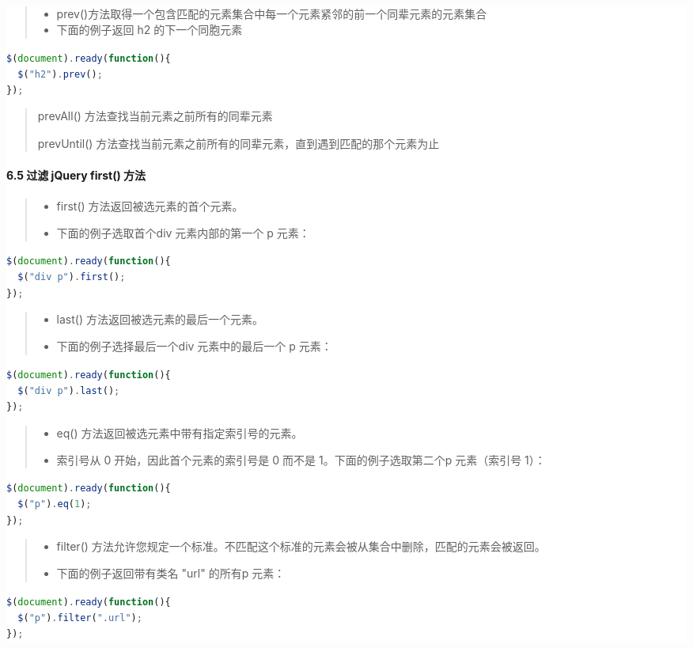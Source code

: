 > - prev()方法取得一个包含匹配的元素集合中每一个元素紧邻的前一个同辈元素的元素集合
> - 下面的例子返回 h2 的下一个同胞元素

```javascript
$(document).ready(function(){
  $("h2").prev();
});
```

> prevAll() 方法查找当前元素之前所有的同辈元素
>
> prevUntil() 方法查找当前元素之前所有的同辈元素，直到遇到匹配的那个元素为止

#### 6.5 过滤 jQuery first() 方法

> - first() 方法返回被选元素的首个元素。
>
> - 下面的例子选取首个div 元素内部的第一个 p 元素：
>

```javascript
$(document).ready(function(){
  $("div p").first();
});
```

> - last() 方法返回被选元素的最后一个元素。
>
> - 下面的例子选择最后一个div 元素中的最后一个 p 元素：
>

```javascript
$(document).ready(function(){
  $("div p").last();
});
```

> - eq() 方法返回被选元素中带有指定索引号的元素。
>
> - 索引号从 0 开始，因此首个元素的索引号是 0 而不是 1。下面的例子选取第二个p 元素（索引号 1）：
>

```javascript
$(document).ready(function(){
  $("p").eq(1);
});
```

> - filter() 方法允许您规定一个标准。不匹配这个标准的元素会被从集合中删除，匹配的元素会被返回。
>
> - 下面的例子返回带有类名 "url" 的所有p 元素：
>

```javascript
$(document).ready(function(){
  $("p").filter(".url");
});
```
